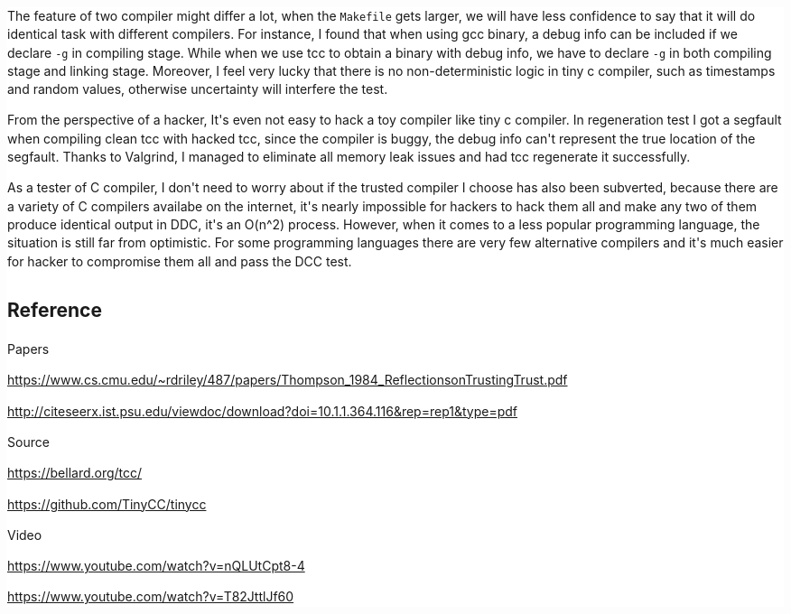 

The feature of two compiler might differ a lot, when the `Makefile` gets larger,  we will have less confidence to say that it will do identical task with different compilers. For instance, I found that when using gcc binary, a debug info can be included if we declare `-g` in compiling stage. While when we use tcc to obtain a binary with debug info, we have to declare `-g` in both compiling stage and linking stage. Moreover, I feel very lucky that there is no non-deterministic logic in tiny c compiler, such as timestamps and random values, otherwise uncertainty will interfere the test.



From the perspective of a hacker, It's even not easy to hack a toy compiler like tiny c compiler. In regeneration test I got a segfault when compiling clean tcc with hacked tcc, since the compiler is buggy, the debug info can't represent the true location of the segfault. Thanks to Valgrind, I managed to eliminate all memory leak issues and had tcc regenerate it successfully. 



As a tester of C compiler, I don't need to worry about if the trusted compiler I choose has also been subverted, because there are a variety of C compilers availabe on the internet, it's nearly impossible for hackers to hack them all and make any two of them produce identical output in DDC, it's an O(n^2) process. However, when it comes to a less popular programming language, the situation is still far from optimistic. For some programming languages there are very few alternative compilers and it's much easier for hacker to compromise them all and pass the DCC test.

## Reference

Papers

https://www.cs.cmu.edu/~rdriley/487/papers/Thompson_1984_ReflectionsonTrustingTrust.pdf

http://citeseerx.ist.psu.edu/viewdoc/download?doi=10.1.1.364.116&rep=rep1&type=pdf

Source

https://bellard.org/tcc/

https://github.com/TinyCC/tinycc

Video

https://www.youtube.com/watch?v=nQLUtCpt8-4

https://www.youtube.com/watch?v=T82JttlJf60







